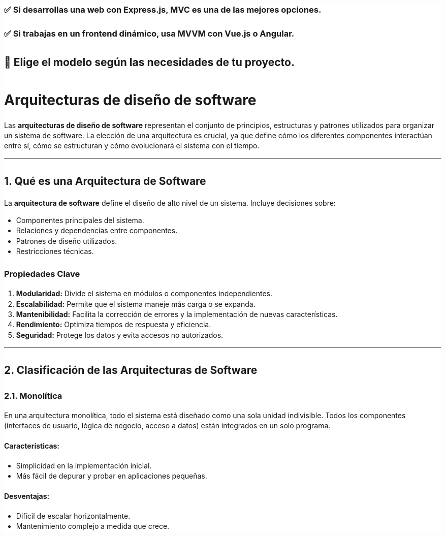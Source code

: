 ### ✅ **Si desarrollas una web con Express.js, MVC es una de las mejores opciones.**  
### ✅ **Si trabajas en un frontend dinámico, usa MVVM con Vue.js o Angular.**  

🚀 **Elige el modelo según las necesidades de tu proyecto.**
---

# Arquitecturas de diseño de software
Las **arquitecturas de diseño de software** representan el conjunto de principios, estructuras y patrones utilizados para organizar un sistema de software. La elección de una arquitectura es crucial, ya que define cómo los diferentes componentes interactúan entre sí, cómo se estructuran y cómo evolucionará el sistema con el tiempo.

---

## **1. Qué es una Arquitectura de Software**

La **arquitectura de software** define el diseño de alto nivel de un sistema. Incluye decisiones sobre:
- Componentes principales del sistema.
- Relaciones y dependencias entre componentes.
- Patrones de diseño utilizados.
- Restricciones técnicas.

### **Propiedades Clave**
1. **Modularidad:** Divide el sistema en módulos o componentes independientes.
2. **Escalabilidad:** Permite que el sistema maneje más carga o se expanda.
3. **Mantenibilidad:** Facilita la corrección de errores y la implementación de nuevas características.
4. **Rendimiento:** Optimiza tiempos de respuesta y eficiencia.
5. **Seguridad:** Protege los datos y evita accesos no autorizados.

---

## **2. Clasificación de las Arquitecturas de Software**

### **2.1. Monolítica**
En una arquitectura monolítica, todo el sistema está diseñado como una sola unidad indivisible. Todos los componentes (interfaces de usuario, lógica de negocio, acceso a datos) están integrados en un solo programa.

#### **Características:**
- Simplicidad en la implementación inicial.
- Más fácil de depurar y probar en aplicaciones pequeñas.

#### **Desventajas:**
- Difícil de escalar horizontalmente.
- Mantenimiento complejo a medida que crece.
